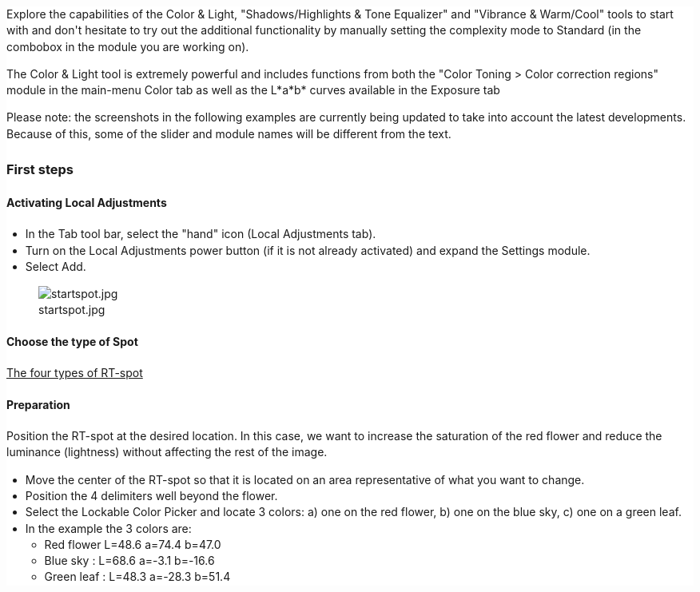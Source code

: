 Explore the capabilities of the Color & Light, "Shadows/Highlights &
Tone Equalizer" and "Vibrance & Warm/Cool" tools to start with and don't
hesitate to try out the additional functionality by manually setting the
complexity mode to Standard (in the combobox in the module you are
working on).

The Color & Light tool is extremely powerful and includes functions from
both the "Color Toning \> Color correction regions" module in the
main-menu Color tab as well as the L\*a\*b\* curves available in the
Exposure tab

Please note: the screenshots in the following examples are currently
being updated to take into account the latest developments. Because of
this, some of the slider and module names will be different from the
text.

### First steps

#### Activating Local Adjustments

- In the Tab tool bar, select the "hand" icon (Local Adjustments tab).
- Turn on the Local Adjustments power button (if it is not already
  activated) and expand the Settings module.
- Select Add.

<div>

<figure>
<img src="/images/startspot.jpg" title="startspot.jpg" width="600" />
<figcaption>startspot.jpg</figcaption>
</figure>

</ul>
</div>

#### Choose the type of Spot

[The four types of
RT-spot](Local_Adjustments#The_4_types_of_RT-spot.md)

#### Preparation

Position the RT-spot at the desired location. In this case, we want to
increase the saturation of the red flower and reduce the luminance
(lightness) without affecting the rest of the image.

- Move the center of the RT-spot so that it is located on an area
  representative of what you want to change.
- Position the 4 delimiters well beyond the flower.
- Select the Lockable Color Picker and locate 3 colors: a) one on the
  red flower, b) one on the blue sky, c) one on a green leaf.
- In the example the 3 colors are:
  - Red flower L=48.6 a=74.4 b=47.0
  - Blue sky : L=68.6 a=-3.1 b=-16.6
  - Green leaf : L=48.3 a=-28.3 b=51.4
